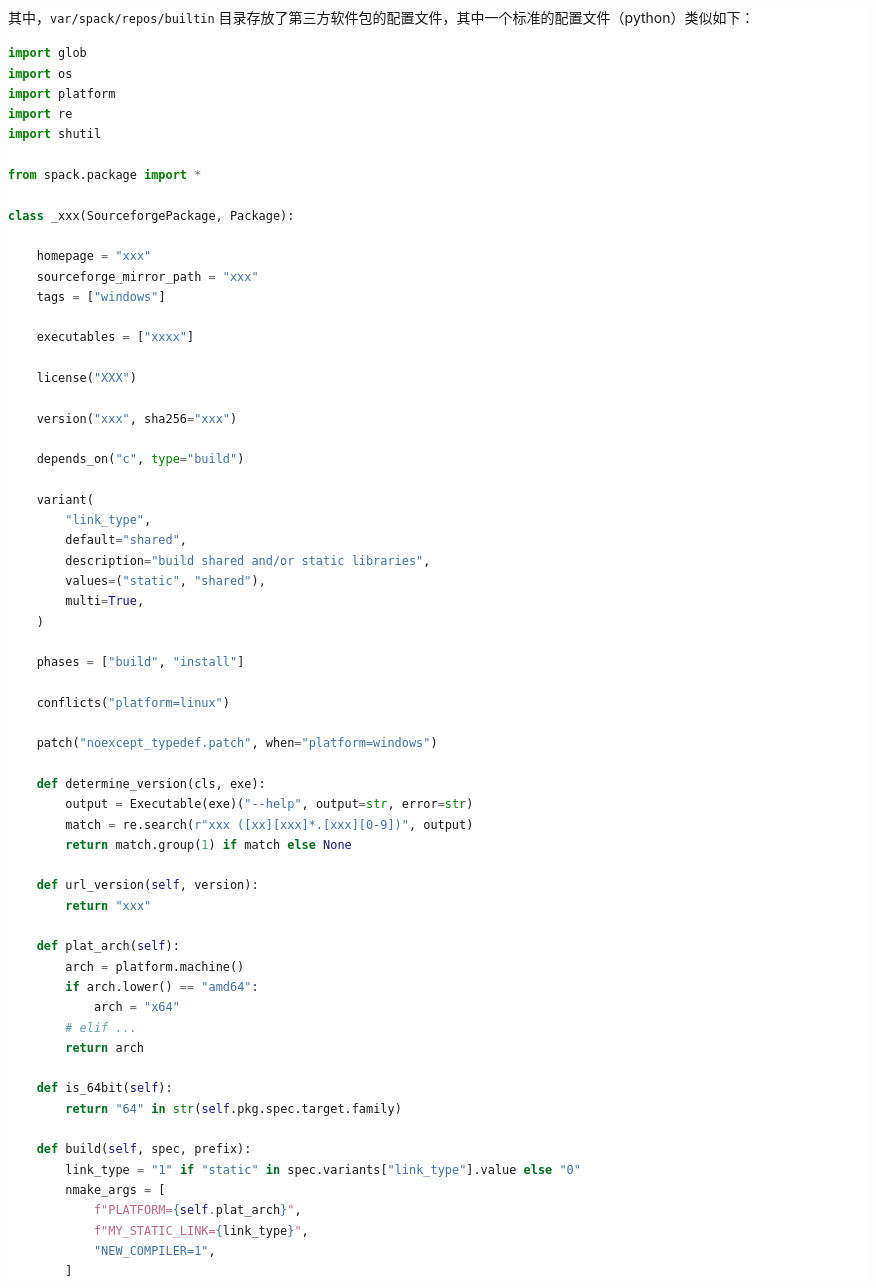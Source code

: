 其中，`var/spack/repos/builtin` 目录存放了第三方软件包的配置文件，其中一个标准的配置文件（python）类似如下：

```python
import glob
import os
import platform
import re
import shutil

from spack.package import *

class _xxx(SourceforgePackage, Package):

    homepage = "xxx"
    sourceforge_mirror_path = "xxx"
    tags = ["windows"]

    executables = ["xxxx"]

    license("XXX")

    version("xxx", sha256="xxx")

    depends_on("c", type="build")

    variant(
        "link_type",
        default="shared",
        description="build shared and/or static libraries",
        values=("static", "shared"),
        multi=True,
    )

    phases = ["build", "install"]

    conflicts("platform=linux")

    patch("noexcept_typedef.patch", when="platform=windows")

    def determine_version(cls, exe):
        output = Executable(exe)("--help", output=str, error=str)
        match = re.search(r"xxx ([xx][xxx]*.[xxx][0-9])", output)
        return match.group(1) if match else None

    def url_version(self, version):
        return "xxx"

    def plat_arch(self):
        arch = platform.machine()
        if arch.lower() == "amd64":
            arch = "x64"
        # elif ...
        return arch

    def is_64bit(self):
        return "64" in str(self.pkg.spec.target.family)

    def build(self, spec, prefix):
        link_type = "1" if "static" in spec.variants["link_type"].value else "0"
        nmake_args = [
            f"PLATFORM={self.plat_arch}",
            f"MY_STATIC_LINK={link_type}",
            "NEW_COMPILER=1",
        ]
```

[001]: https://apt.atzlinux.com/atzlinux
[002]: https://asciinema.org/a/677246
[003]: https://community-packages.deepin.com/deepin/
[004]: https://gitee.com/spark-store-project/spark-store
[005]: https://github.com/spack/spack
[006]: https://mirror.lzu.edu.cn/ubuntukylin/
[007]: https://spark-app.store/